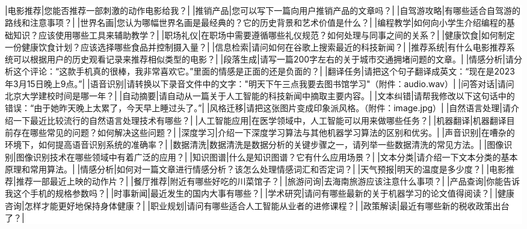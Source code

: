 |电影推荐|您能否推荐一部刺激的动作电影给我？|
|推销产品|您可以写下一篇向用户推销产品的文章吗？|
|自驾游攻略|有哪些适合自驾游的路线和注意事项？|
|世界名画|您认为哪幅世界名画是最经典的？它的历史背景和艺术价值是什么？|
|编程教学|如何向小学生介绍编程的基础知识？应该使用哪些工具来辅助教学？|
|职场礼仪|在职场中需要遵循哪些礼仪规范？如何处理与同事之间的关系？|
|健康饮食|如何制定一份健康饮食计划？应该选择哪些食品并控制摄入量？|
|信息检索|请问如何在谷歌上搜索最近的科技新闻？|
|推荐系统|有什么电影推荐系统可以根据用户的历史观看记录来推荐相似类型的电影？|
|段落生成|请写一篇200字左右的关于城市交通拥堵问题的文章。|
|情感分析|请分析这个评论：“这款手机真的很棒，我非常喜欢它。”里面的情感是正面的还是负面的？|
|翻译任务|请把这个句子翻译成英文：“现在是2023年3月15日晚上9点。”|
|语音识别|请转换以下录音文件中的文字："明天下午三点我要去图书馆学习"（附件：audio.wav）|
|问答对话|请问北京大学建校时间是哪一年？|
|自动摘要|请自动从一篇关于人工智能的科技新闻中摘取主要内容。|
|文本纠错|请帮我修改以下这句话中的错误：“由于她昨天晚上太累了，今天早上睡过头了。”|
|风格迁移|请把这张图片变成印象派风格。（附件：image.jpg）|
|自然语言处理|请介绍一下最近比较流行的自然语言处理技术有哪些？|
|人工智能应用|在医学领域中，人工智能可以用来做哪些任务？|
|机器翻译|机器翻译目前存在哪些常见的问题？如何解决这些问题？|
|深度学习|介绍一下深度学习算法与其他机器学习算法的区别和优劣。|
|声音识别|在嘈杂的环境下，如何提高语音识别系统的准确率？|
|数据清洗|数据清洗是数据分析的关键步骤之一，请列举一些数据清洗的常见方法。|
|图像识别|图像识别技术在哪些领域中有着广泛的应用？|
|知识图谱|什么是知识图谱？它有什么应用场景？|
|文本分类|请介绍一下文本分类的基本原理和常用算法。|
|情感分析|如何对一篇文章进行情感分析？该怎么处理情感词汇和否定词？|
|天气预报|明天的温度是多少度？|
|电影推荐|推荐一部最近上映的动作片？|
|餐厅推荐|附近有哪些好吃的川菜馆子？|
|旅游问询|去海南旅游应该注意什么事项？|
|产品查询|你能告诉我这个手机的规格参数吗？|
|时事新闻|最近发生的国内大事有哪些？|
|学术研究|请问有哪些最新的关于机器学习的论文值得阅读？|
|健康咨询|怎样才能更好地保持身体健康？|
|职业规划|请问有哪些适合人工智能从业者的进修课程？|
|政策解读|最近有哪些新的税收政策出台了？|